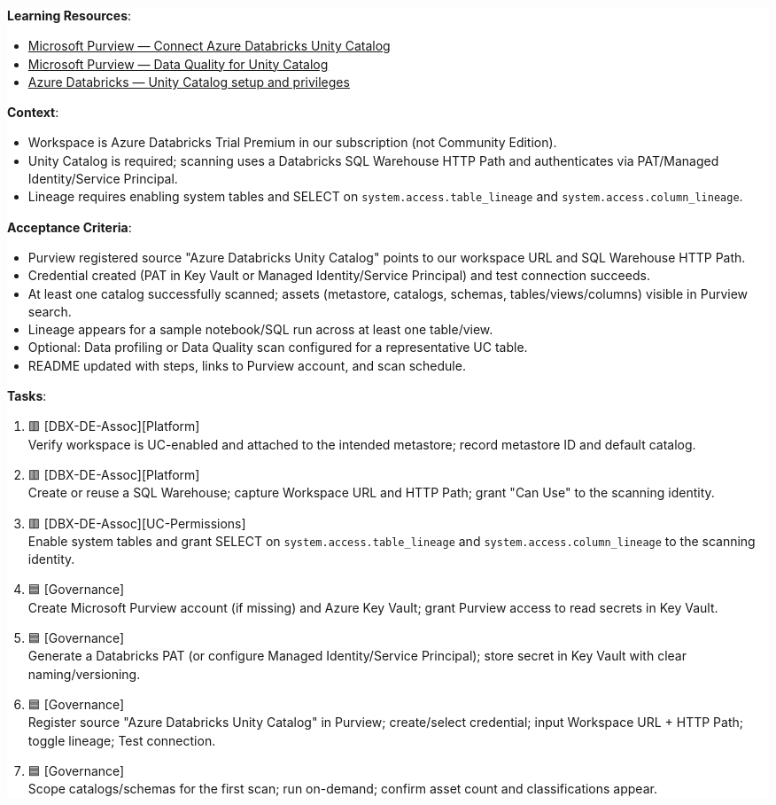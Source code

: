 **Learning Resources**:  
- [Microsoft Purview — Connect Azure Databricks Unity Catalog](https://learn.microsoft.com/purview/register-scan-azure-databricks-unity-catalog)  
- [Microsoft Purview — Data Quality for Unity Catalog](https://learn.microsoft.com/purview/unified-catalog-data-quality-azure-databricks-unity-catalog)  
- [Azure Databricks — Unity Catalog setup and privileges](https://learn.microsoft.com/azure/databricks/data-governance/unity-catalog/)  



**Context**:  
- Workspace is Azure Databricks Trial Premium in our subscription (not Community Edition).  
- Unity Catalog is required; scanning uses a Databricks SQL Warehouse HTTP Path and authenticates via PAT/Managed Identity/Service Principal.  
- Lineage requires enabling system tables and SELECT on `system.access.table_lineage` and `system.access.column_lineage`.  

**Acceptance Criteria**:  
- Purview registered source "Azure Databricks Unity Catalog" points to our workspace URL and SQL Warehouse HTTP Path.  
- Credential created (PAT in Key Vault or Managed Identity/Service Principal) and test connection succeeds.  
- At least one catalog successfully scanned; assets (metastore, catalogs, schemas, tables/views/columns) visible in Purview search.  
- Lineage appears for a sample notebook/SQL run across at least one table/view.  
- Optional: Data profiling or Data Quality scan configured for a representative UC table.  
- README updated with steps, links to Purview account, and scan schedule.  

**Tasks**:  

1) 🟥 [DBX-DE-Assoc][Platform]  
Verify workspace is UC-enabled and attached to the intended metastore; record metastore ID and default catalog.  

2) 🟥 [DBX-DE-Assoc][Platform]  
Create or reuse a SQL Warehouse; capture Workspace URL and HTTP Path; grant "Can Use" to the scanning identity.  

3) 🟥 [DBX-DE-Assoc][UC-Permissions]  
Enable system tables and grant SELECT on `system.access.table_lineage` and `system.access.column_lineage` to the scanning identity.  

4) 🟦 [Governance]  
Create Microsoft Purview account (if missing) and Azure Key Vault; grant Purview access to read secrets in Key Vault.  

5) 🟦 [Governance]  
Generate a Databricks PAT (or configure Managed Identity/Service Principal); store secret in Key Vault with clear naming/versioning.  

6) 🟦 [Governance]  
Register source "Azure Databricks Unity Catalog" in Purview; create/select credential; input Workspace URL + HTTP Path; toggle lineage; Test connection.  

7) 🟦 [Governance]  
Scope catalogs/schemas for the first scan; run on-demand; confirm asset count and classifications appear.  

